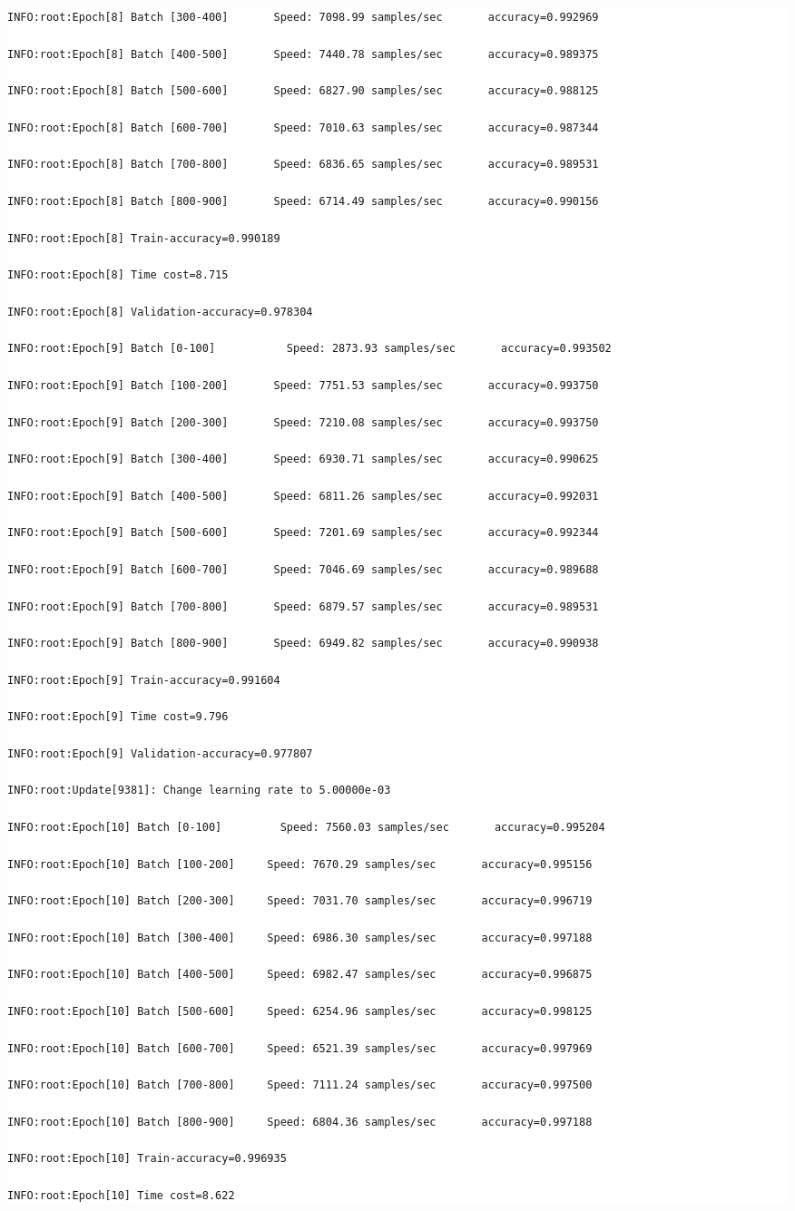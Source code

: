 	INFO:root:Epoch[8] Batch [300-400]       Speed: 7098.99 samples/sec       accuracy=0.992969
	
	INFO:root:Epoch[8] Batch [400-500]       Speed: 7440.78 samples/sec       accuracy=0.989375
	
	INFO:root:Epoch[8] Batch [500-600]       Speed: 6827.90 samples/sec       accuracy=0.988125
	
	INFO:root:Epoch[8] Batch [600-700]       Speed: 7010.63 samples/sec       accuracy=0.987344
	
	INFO:root:Epoch[8] Batch [700-800]       Speed: 6836.65 samples/sec       accuracy=0.989531
	
	INFO:root:Epoch[8] Batch [800-900]       Speed: 6714.49 samples/sec       accuracy=0.990156
	
	INFO:root:Epoch[8] Train-accuracy=0.990189
	
	INFO:root:Epoch[8] Time cost=8.715
	
	INFO:root:Epoch[8] Validation-accuracy=0.978304
	
	INFO:root:Epoch[9] Batch [0-100]           Speed: 2873.93 samples/sec       accuracy=0.993502
	
	INFO:root:Epoch[9] Batch [100-200]       Speed: 7751.53 samples/sec       accuracy=0.993750
	
	INFO:root:Epoch[9] Batch [200-300]       Speed: 7210.08 samples/sec       accuracy=0.993750
	
	INFO:root:Epoch[9] Batch [300-400]       Speed: 6930.71 samples/sec       accuracy=0.990625
	
	INFO:root:Epoch[9] Batch [400-500]       Speed: 6811.26 samples/sec       accuracy=0.992031
	
	INFO:root:Epoch[9] Batch [500-600]       Speed: 7201.69 samples/sec       accuracy=0.992344
	
	INFO:root:Epoch[9] Batch [600-700]       Speed: 7046.69 samples/sec       accuracy=0.989688
	
	INFO:root:Epoch[9] Batch [700-800]       Speed: 6879.57 samples/sec       accuracy=0.989531
	
	INFO:root:Epoch[9] Batch [800-900]       Speed: 6949.82 samples/sec       accuracy=0.990938
	
	INFO:root:Epoch[9] Train-accuracy=0.991604
	
	INFO:root:Epoch[9] Time cost=9.796
	
	INFO:root:Epoch[9] Validation-accuracy=0.977807
	
	INFO:root:Update[9381]: Change learning rate to 5.00000e-03
	
	INFO:root:Epoch[10] Batch [0-100]         Speed: 7560.03 samples/sec       accuracy=0.995204
	
	INFO:root:Epoch[10] Batch [100-200]     Speed: 7670.29 samples/sec       accuracy=0.995156
	
	INFO:root:Epoch[10] Batch [200-300]     Speed: 7031.70 samples/sec       accuracy=0.996719
	
	INFO:root:Epoch[10] Batch [300-400]     Speed: 6986.30 samples/sec       accuracy=0.997188
	
	INFO:root:Epoch[10] Batch [400-500]     Speed: 6982.47 samples/sec       accuracy=0.996875
	
	INFO:root:Epoch[10] Batch [500-600]     Speed: 6254.96 samples/sec       accuracy=0.998125
	
	INFO:root:Epoch[10] Batch [600-700]     Speed: 6521.39 samples/sec       accuracy=0.997969
	
	INFO:root:Epoch[10] Batch [700-800]     Speed: 7111.24 samples/sec       accuracy=0.997500
	
	INFO:root:Epoch[10] Batch [800-900]     Speed: 6804.36 samples/sec       accuracy=0.997188
	
	INFO:root:Epoch[10] Train-accuracy=0.996935
	
	INFO:root:Epoch[10] Time cost=8.622
	